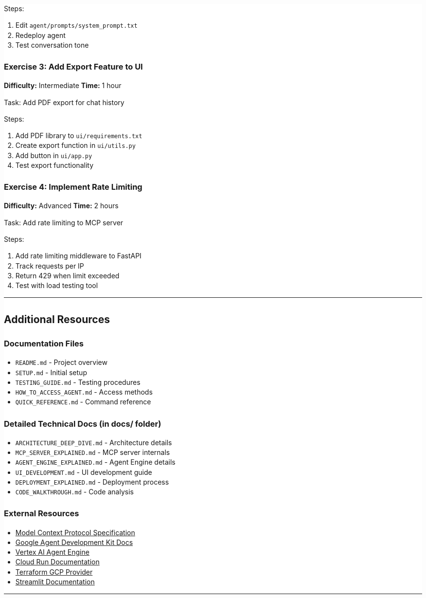 Steps:
1. Edit `agent/prompts/system_prompt.txt`
2. Redeploy agent
3. Test conversation tone

### Exercise 3: Add Export Feature to UI
**Difficulty:** Intermediate
**Time:** 1 hour

Task: Add PDF export for chat history

Steps:
1. Add PDF library to `ui/requirements.txt`
2. Create export function in `ui/utils.py`
3. Add button in `ui/app.py`
4. Test export functionality

### Exercise 4: Implement Rate Limiting
**Difficulty:** Advanced
**Time:** 2 hours

Task: Add rate limiting to MCP server

Steps:
1. Add rate limiting middleware to FastAPI
2. Track requests per IP
3. Return 429 when limit exceeded
4. Test with load testing tool

---

## Additional Resources

### Documentation Files
- `README.md` - Project overview
- `SETUP.md` - Initial setup
- `TESTING_GUIDE.md` - Testing procedures
- `HOW_TO_ACCESS_AGENT.md` - Access methods
- `QUICK_REFERENCE.md` - Command reference

### Detailed Technical Docs (in docs/ folder)
- `ARCHITECTURE_DEEP_DIVE.md` - Architecture details
- `MCP_SERVER_EXPLAINED.md` - MCP server internals
- `AGENT_ENGINE_EXPLAINED.md` - Agent Engine details
- `UI_DEVELOPMENT.md` - UI development guide
- `DEPLOYMENT_EXPLAINED.md` - Deployment process
- `CODE_WALKTHROUGH.md` - Code analysis

### External Resources
- [Model Context Protocol Specification](https://modelcontextprotocol.io)
- [Google Agent Development Kit Docs](https://cloud.google.com/vertex-ai/docs)
- [Vertex AI Agent Engine](https://cloud.google.com/vertex-ai/docs/generative-ai/agent-engine)
- [Cloud Run Documentation](https://cloud.google.com/run/docs)
- [Terraform GCP Provider](https://registry.terraform.io/providers/hashicorp/google)
- [Streamlit Documentation](https://docs.streamlit.io)

---